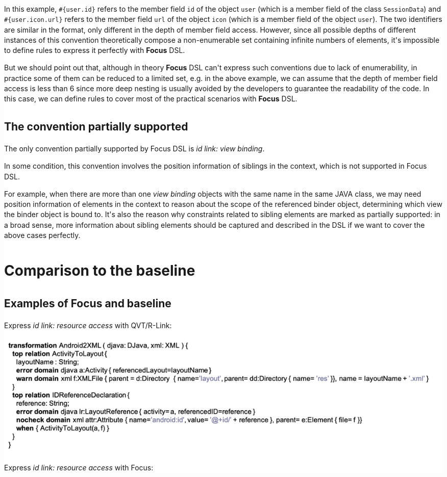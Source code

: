 In this example, `#{user.id}` refers to the member field `id` of the object `user` (which is a member field of the class `SessionData`) and `#{user.icon.url}` refers to the member field `url` of the object `icon` (which is a member field of the object `user`). The two identifiers are similar in the format, only different in the depth of member field access. However, since all possible depths of different instances of this convention theoretically compose a non-enumerable set containing infinite numbers of elements, it's impossible to define rules to express it perfectly with **Focus** DSL.

But we should point out that, although in theory **Focus** DSL can't express such conventions due to lack of enumerability, in practice some of them can be reduced to a limited set, e.g. in the above example, we can assume that the depth of member field access is less than 6 since more deep nesting is usually avoided by the developers to guarantee the readability of the code. In this case, we can define rules to cover most of the practical scenarios with **Focus** DSL.

## The convention partially supported
The only convention partially supported by Focus DSL is *id link: view binding*.

In some condition, this convention involves the position information of siblings in the context, which is not supported in Focus DSL.

For example, when there are more than one *view binding* objects with the same name in the same JAVA class, we may need position information of elements in the context to reason about the scope of the referenced binder object, determining which view the binder object is bound to. It's also the reason why constraints related to sibling elements are marked as partially supported: in a broad sense, more information about sibling elements should be captured and described in the DSL if we want to cover the above cases perfectly.

# Comparison to the baseline
## Examples of Focus and baseline
Express *id link: resource access* with QVT/R-Link:
<div align=left><img src="img/qvtr.png" width=900px /></div>

Express *id link: resource access* with Focus: